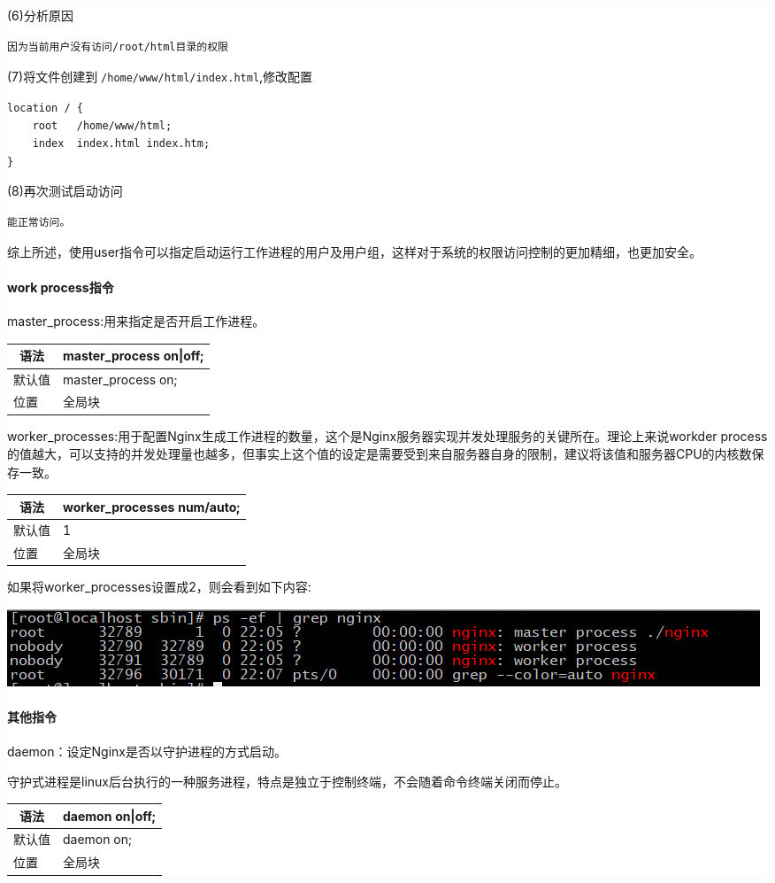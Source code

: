 (6)分析原因

```
因为当前用户没有访问/root/html目录的权限
```

(7)将文件创建到 `/home/www/html/index.html`,修改配置

```
location / {
	root   /home/www/html;
	index  index.html index.htm;
}
```

(8)再次测试启动访问

```
能正常访问。
```

综上所述，使用user指令可以指定启动运行工作进程的用户及用户组，这样对于系统的权限访问控制的更加精细，也更加安全。

#### work process指令

master_process:用来指定是否开启工作进程。

| 语法   | master_process on\|off; |
| ------ | ----------------------- |
| 默认值 | master_process on;      |
| 位置   | 全局块                  |

worker_processes:用于配置Nginx生成工作进程的数量，这个是Nginx服务器实现并发处理服务的关键所在。理论上来说workder process的值越大，可以支持的并发处理量也越多，但事实上这个值的设定是需要受到来自服务器自身的限制，建议将该值和服务器CPU的内核数保存一致。

| 语法   | worker_processes     num/auto; |
| ------ | ------------------------------ |
| 默认值 | 1                              |
| 位置   | 全局块                         |

如果将worker_processes设置成2，则会看到如下内容:

![1581563242526](assets/1581563242526.png)

#### 其他指令

daemon：设定Nginx是否以守护进程的方式启动。

守护式进程是linux后台执行的一种服务进程，特点是独立于控制终端，不会随着命令终端关闭而停止。

| 语法   | daemon on\|off; |
| ------ | --------------- |
| 默认值 | daemon on;      |
| 位置   | 全局块          |
